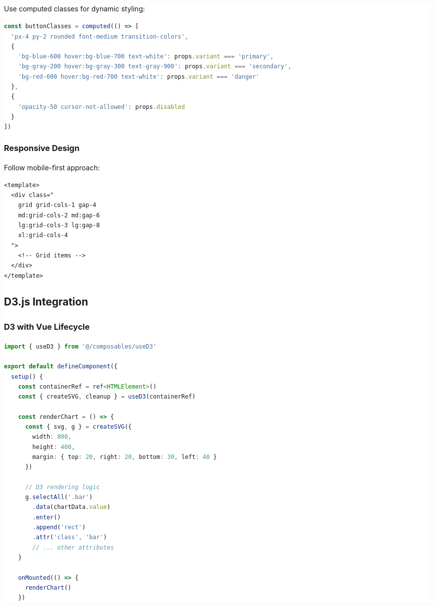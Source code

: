 Use computed classes for dynamic styling:

```typescript
const buttonClasses = computed(() => [
  'px-4 py-2 rounded font-medium transition-colors',
  {
    'bg-blue-600 hover:bg-blue-700 text-white': props.variant === 'primary',
    'bg-gray-200 hover:bg-gray-300 text-gray-900': props.variant === 'secondary',
    'bg-red-600 hover:bg-red-700 text-white': props.variant === 'danger'
  },
  {
    'opacity-50 cursor-not-allowed': props.disabled
  }
])
```

### Responsive Design

Follow mobile-first approach:

```vue
<template>
  <div class="
    grid grid-cols-1 gap-4
    md:grid-cols-2 md:gap-6
    lg:grid-cols-3 lg:gap-8
    xl:grid-cols-4
  ">
    <!-- Grid items -->
  </div>
</template>
```

## D3.js Integration

### D3 with Vue Lifecycle

```typescript
import { useD3 } from '@/composables/useD3'

export default defineComponent({
  setup() {
    const containerRef = ref<HTMLElement>()
    const { createSVG, cleanup } = useD3(containerRef)

    const renderChart = () => {
      const { svg, g } = createSVG({
        width: 800,
        height: 400,
        margin: { top: 20, right: 20, bottom: 30, left: 40 }
      })

      // D3 rendering logic
      g.selectAll('.bar')
        .data(chartData.value)
        .enter()
        .append('rect')
        .attr('class', 'bar')
        // ... other attributes
    }

    onMounted(() => {
      renderChart()
    })

```